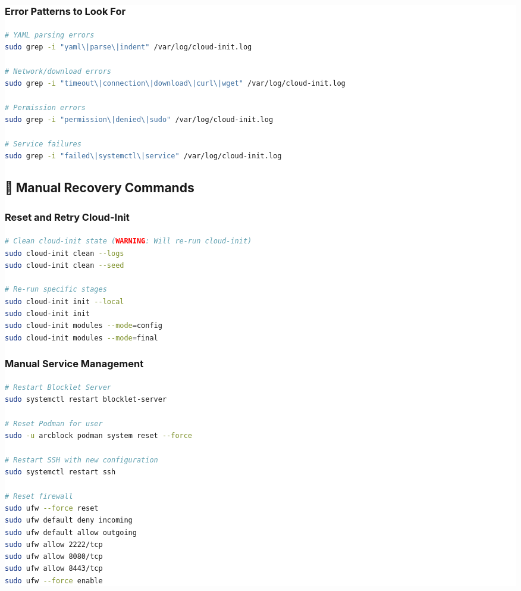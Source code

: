 ### Error Patterns to Look For

```bash
# YAML parsing errors
sudo grep -i "yaml\|parse\|indent" /var/log/cloud-init.log

# Network/download errors
sudo grep -i "timeout\|connection\|download\|curl\|wget" /var/log/cloud-init.log

# Permission errors
sudo grep -i "permission\|denied\|sudo" /var/log/cloud-init.log

# Service failures
sudo grep -i "failed\|systemctl\|service" /var/log/cloud-init.log
```

## 🔧 Manual Recovery Commands

### Reset and Retry Cloud-Init

```bash
# Clean cloud-init state (WARNING: Will re-run cloud-init)
sudo cloud-init clean --logs
sudo cloud-init clean --seed

# Re-run specific stages
sudo cloud-init init --local
sudo cloud-init init
sudo cloud-init modules --mode=config
sudo cloud-init modules --mode=final
```

### Manual Service Management

```bash
# Restart Blocklet Server
sudo systemctl restart blocklet-server

# Reset Podman for user
sudo -u arcblock podman system reset --force

# Restart SSH with new configuration
sudo systemctl restart ssh

# Reset firewall
sudo ufw --force reset
sudo ufw default deny incoming
sudo ufw default allow outgoing
sudo ufw allow 2222/tcp
sudo ufw allow 8080/tcp
sudo ufw allow 8443/tcp
sudo ufw --force enable
```
